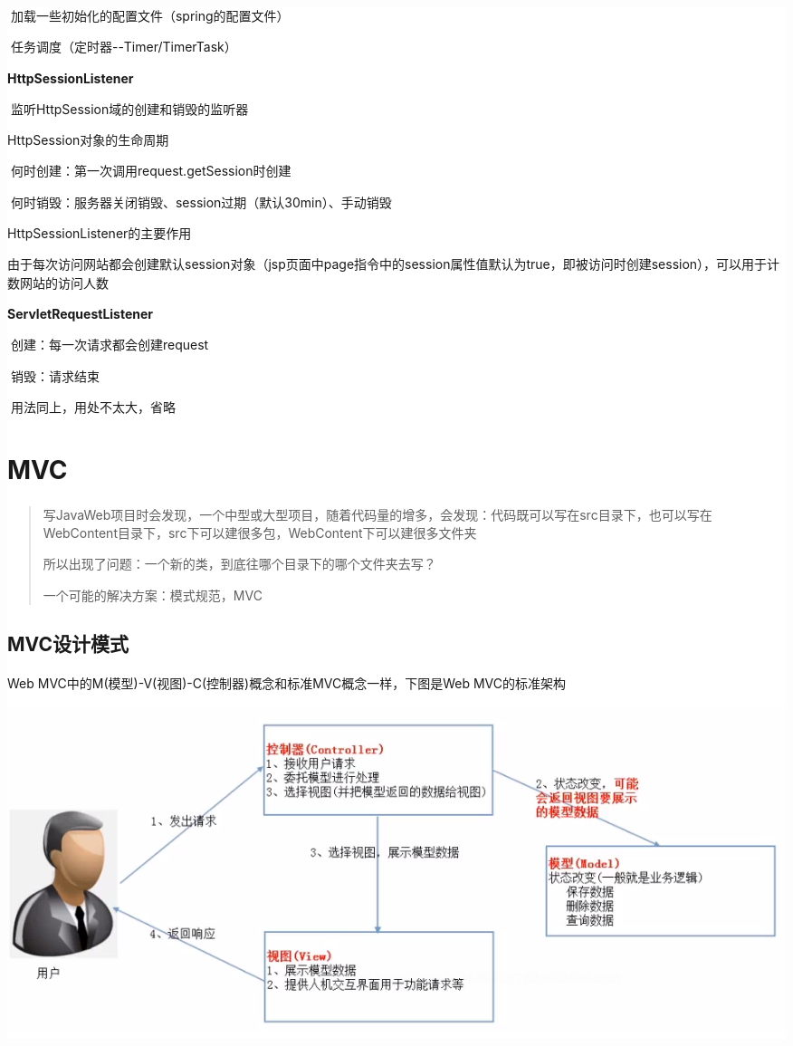 ​		加载一些初始化的配置文件（spring的配置文件）

​		任务调度（定时器--Timer/TimerTask）

**HttpSessionListener**

​		监听HttpSession域的创建和销毁的监听器

HttpSession对象的生命周期

​		何时创建：第一次调用request.getSession时创建

​		何时销毁：服务器关闭销毁、session过期（默认30min）、手动销毁

HttpSessionListener的主要作用

​		由于每次访问网站都会创建默认session对象（jsp页面中page指令中的session属性值默认为true，即被访问时创建session），可以用于计数网站的访问人数

**ServletRequestListener**

​		创建：每一次请求都会创建request

​		销毁：请求结束

​		用法同上，用处不太大，省略

# MVC

> 写JavaWeb项目时会发现，一个中型或大型项目，随着代码量的增多，会发现：代码既可以写在src目录下，也可以写在WebContent目录下，src下可以建很多包，WebContent下可以建很多文件夹
>
> 所以出现了问题：一个新的类，到底往哪个目录下的哪个文件夹去写？
>
> 一个可能的解决方案：模式规范，MVC

## MVC设计模式

Web MVC中的M(模型)-V(视图)-C(控制器)概念和标准MVC概念一样，下图是Web MVC的标准架构

![image-20230919164746285](img/Javaweb.assets/image-20230919164746285.png)
